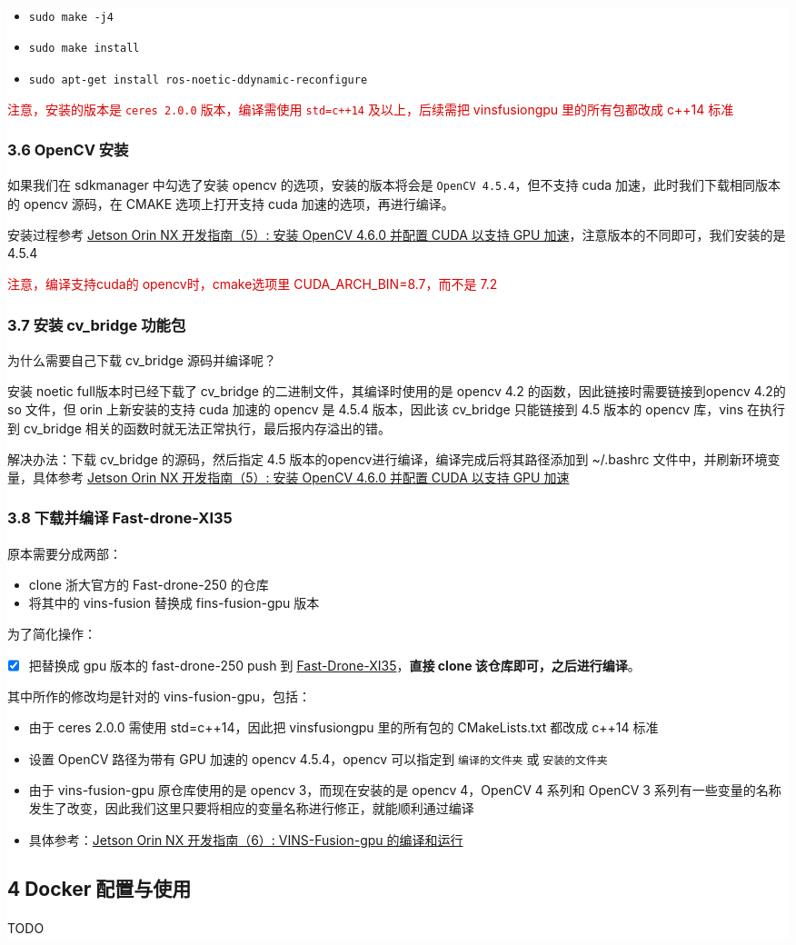 * `sudo make -j4`

* `sudo make install`

* `sudo apt-get install ros-noetic-ddynamic-reconfigure`

<font color="#dd0000"> 注意，安装的版本是 `ceres 2.0.0` 版本，编译需使用 `std=c++14` 及以上，后续需把 vinsfusiongpu 里的所有包都改成 c++14 标准 </font>

### 3.6 OpenCV 安装

如果我们在 sdkmanager 中勾选了安装 opencv 的选项，安装的版本将会是 `OpenCV 4.5.4`，但不支持 cuda 加速，此时我们下载相同版本的 opencv 源码，在 CMAKE 选项上打开支持 cuda 加速的选项，再进行编译。

安装过程参考 [Jetson Orin NX 开发指南（5）: 安装 OpenCV 4.6.0 并配置 CUDA 以支持 GPU 加速](https://blog.csdn.net/qq_44998513/article/details/133778446)，注意版本的不同即可，我们安装的是 4.5.4

<font color="#dd0000">注意，编译支持cuda的 opencv时，cmake选项里 CUDA_ARCH_BIN=8.7，而不是 7.2 </font>

### 3.7 安装 cv_bridge 功能包

为什么需要自己下载 cv_bridge 源码并编译呢？

安装 noetic full版本时已经下载了 cv_bridge 的二进制文件，其编译时使用的是 opencv 4.2 的函数，因此链接时需要链接到opencv 4.2的 so 文件，但 orin 上新安装的支持 cuda 加速的 opencv 是 4.5.4 版本，因此该 cv_bridge 只能链接到 4.5 版本的 opencv 库，vins 在执行到 cv_bridge 相关的函数时就无法正常执行，最后报内存溢出的错。

解决办法：下载 cv_bridge 的源码，然后指定 4.5 版本的opencv进行编译，编译完成后将其路径添加到 ~/.bashrc 文件中，并刷新环境变量，具体参考 [Jetson Orin NX 开发指南（5）: 安装 OpenCV 4.6.0 并配置 CUDA 以支持 GPU 加速](https://blog.csdn.net/qq_44998513/article/details/133778446)

### 3.8 下载并编译 Fast-drone-XI35

原本需要分成两部：

- clone 浙大官方的 Fast-drone-250 的仓库
- 将其中的 vins-fusion 替换成 fins-fusion-gpu 版本

为了简化操作：
- [x] 把替换成 gpu 版本的 fast-drone-250 push 到 [Fast-Drone-XI35](https://github.com/Longer95479/Fast-Drone-XI35)，**直接 clone 该仓库即可，之后进行编译**。

其中所作的修改均是针对的 vins-fusion-gpu，包括：

- 由于 ceres 2.0.0 需使用 std=c++14，因此把 vinsfusiongpu 里的所有包的 CMakeLists.txt 都改成 c++14 标准

- 设置 OpenCV 路径为带有 GPU 加速的 opencv 4.5.4，opencv 可以指定到 `编译的文件夹` 或 `安装的文件夹`

- 由于 vins-fusion-gpu 原仓库使用的是 opencv 3，而现在安装的是 opencv 4，OpenCV 4 系列和 OpenCV 3 系列有一些变量的名称发生了改变，因此我们这里只要将相应的变量名称进行修正，就能顺利通过编译

- 具体参考：[Jetson Orin NX 开发指南（6）: VINS-Fusion-gpu 的编译和运行](https://blog.csdn.net/qq_44998513/article/details/133780129)


## 4 Docker 配置与使用

TODO
